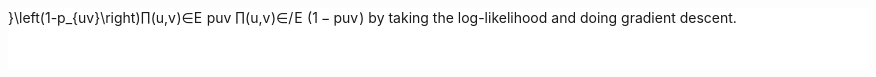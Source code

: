 }\left(1-p_{uv}\right)</annotation></semantics></math></span><span class="katex-html" aria-hidden="true"><span class="base"><span class="strut" style="height: 1.22471em; vertical-align: -0.47471em;"></span><span class="mop"><span class="mop op-symbol small-op" style="position: relative; top: -0.0000050000000000050004em;">∏</span><span class="msupsub"><span class="vlist-t vlist-t2"><span class="vlist-r"><span class="vlist" style="height: 0.5029000000000001em;"><span class="" style="top: -2.40029em; margin-left: 0em; margin-right: 0.05em;"><span class="pstrut" style="height: 2.7em;"></span><span class="sizing reset-size6 size3 mtight"><span class="mord mtight"><span class="minner mtight"><span class="mopen mtight delimcenter" style="top: 0em;"><span class="mtight">(</span></span><span class="mord mathdefault mtight">u</span><span class="mpunct mtight">,</span><span style="margin-right: 0.03588em;" class="mord mathdefault mtight">v</span><span class="mclose mtight delimcenter" style="top: 0em;"><span class="mtight">)</span></span></span><span class="mrel mtight">∈</span><span style="margin-right: 0.05764em;" class="mord mathdefault mtight">E</span></span></span></span><span class="" style="top: -3.2029000000000005em; margin-right: 0.05em;"><span class="pstrut" style="height: 2.7em;"></span><span class="sizing reset-size6 size3 mtight"><span class="mord mtight"></span></span></span></span><span class="vlist-s">​</span></span><span class="vlist-r"><span class="vlist" style="height: 0.47471em;"><span class=""></span></span></span></span></span></span><span class="mspace" style="margin-right: 0.16666666666666666em;"></span><span class="mord"><span class="mord mathdefault">p</span><span class="msupsub"><span class="vlist-t vlist-t2"><span class="vlist-r"><span class="vlist" style="height: 0.151392em;"><span class="" style="top: -2.5500000000000003em; margin-left: 0em; margin-right: 0.05em;"><span class="pstrut" style="height: 2.7em;"></span><span class="sizing reset-size6 size3 mtight"><span class="mord mtight"><span class="mord mathdefault mtight">u</span><span style="margin-right: 0.03588em;" class="mord mathdefault mtight">v</span></span></span></span></span><span class="vlist-s">​</span></span><span class="vlist-r"><span class="vlist" style="height: 0.15em;"><span class=""></span></span></span></span></span></span><span class="mspace" style="margin-right: 0.16666666666666666em;"></span><span class="mop"><span class="mop op-symbol small-op" style="position: relative; top: -0.0000050000000000050004em;">∏</span><span class="msupsub"><span class="vlist-t vlist-t2"><span class="vlist-r"><span class="vlist" style="height: 0.5029000000000001em;"><span class="" style="top: -2.40029em; margin-left: 0em; margin-right: 0.05em;"><span class="pstrut" style="height: 2.7em;"></span><span class="sizing reset-size6 size3 mtight"><span class="mord mtight"><span class="minner mtight"><span class="mopen mtight delimcenter" style="top: 0em;"><span class="mtight">(</span></span><span class="mord mathdefault mtight">u</span><span class="mpunct mtight">,</span><span style="margin-right: 0.03588em;" class="mord mathdefault mtight">v</span><span class="mclose mtight delimcenter" style="top: 0em;"><span class="mtight">)</span></span></span><span class="mrel mtight"><span class="mord mtight"><span class="mrel mtight">∈</span></span><span class="mord mtight"><span class="vlist-t vlist-t2"><span class="vlist-r"><span class="vlist" style="height: 0.75em;"><span class="" style="top: -2.75em;"><span class="pstrut" style="height: 2.75em;"></span><span class="llap mtight"><span class="strut" style="height: 1em; vertical-align: -0.25em;"></span><span class="inner"><span class="mord mtight"><span class="mord mtight">/</span><span class="mspace mtight" style="margin-right: 0.06505555555555556em;"></span></span></span><span class="fix"></span></span></span></span><span class="vlist-s">​</span></span><span class="vlist-r"><span class="vlist" style="height: 0.25em;"><span class=""></span></span></span></span></span></span><span style="margin-right: 0.05764em;" class="mord mathdefault mtight">E</span></span></span></span><span class="" style="top: -3.2029000000000005em; margin-right: 0.05em;"><span class="pstrut" style="height: 2.7em;"></span><span class="sizing reset-size6 size3 mtight"><span class="mord mtight"></span></span></span></span><span class="vlist-s">​</span></span><span class="vlist-r"><span class="vlist" style="height: 0.47471em;"><span class=""></span></span></span></span></span></span><span class="mspace" style="margin-right: 0.16666666666666666em;"></span><span class="minner"><span class="mopen delimcenter" style="top: 0em;">(</span><span class="mord">1</span><span class="mspace" style="margin-right: 0.2222222222222222em;"></span><span class="mbin">−</span><span class="mspace" style="margin-right: 0.2222222222222222em;"></span><span class="mord"><span class="mord mathdefault">p</span><span class="msupsub"><span class="vlist-t vlist-t2"><span class="vlist-r"><span class="vlist" style="height: 0.151392em;"><span class="" style="top: -2.5500000000000003em; margin-left: 0em; margin-right: 0.05em;"><span class="pstrut" style="height: 2.7em;"></span><span class="sizing reset-size6 size3 mtight"><span class="mord mtight"><span class="mord mathdefault mtight">u</span><span style="margin-right: 0.03588em;" class="mord mathdefault mtight">v</span></span></span></span></span><span class="vlist-s">​</span></span><span class="vlist-r"><span class="vlist" style="height: 0.15em;"><span class=""></span></span></span></span></span></span><span class="mclose delimcenter" style="top: 0em;">)</span></span></span></span></span></span>﻿</span> by taking the log-likelihood and doing gradient descent.</p><p><br></p>